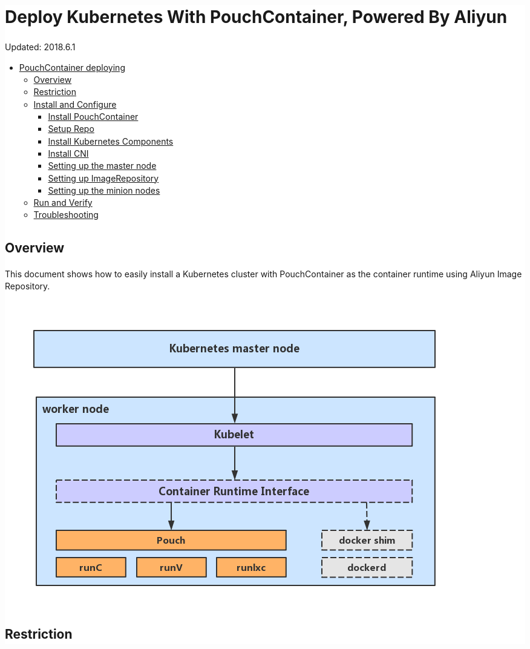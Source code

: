 # Deploy Kubernetes With PouchContainer, Powered By Aliyun

Updated: 2018.6.1

- [PouchContainer deploying](#pouch-with-kubernetes-deploying)
  - [Overview](#overview)
  - [Restriction](#restriction)
  - [Install and Configure](#install-and-configure)
    - [Install PouchContainer](#install-pouch)
    - [Setup Repo](#setup-repo)
    - [Install Kubernetes Components](#install-kubernetes-components)
    - [Install CNI](#install-cni)
    - [Setting up the master node](#setting-up-the-master-node)
    - [Setting up ImageRepository](#setting-up-imagerepository)
    - [Setting up the minion nodes](#setting-up-the-minion-nodes)
  - [Run and Verify](#run-and-verify)
  - [Troubleshooting](#troubleshooting)

## Overview

This document shows how to easily install a Kubernetes cluster with PouchContainer as the container runtime using Aliyun Image Repository.

![pouch_with_kubernetes](../static_files/pouch_with_kubernetes.png)

## Restriction
